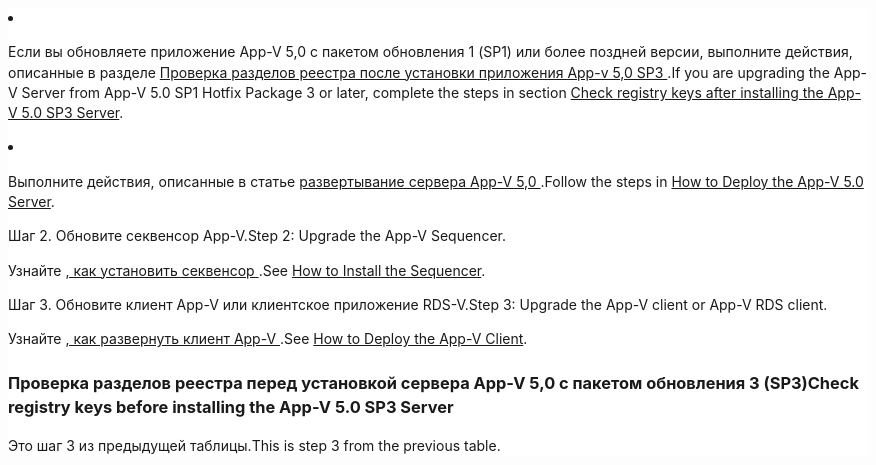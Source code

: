 <li><p><span data-ttu-id="3c9fc-172">Если вы обновляете приложение App-V 5,0 с пакетом обновления 1 (SP1) или более поздней версии, выполните действия, описанные в разделе <a href="#bkmk-check-reg-key-svr" data-raw-source="[Check registry keys after installing the App-V 5.0 SP3 Server](#bkmk-check-reg-key-svr)"> Проверка разделов реестра после установки приложения App-v 5,0 SP3 </a> .</span><span class="sxs-lookup"><span data-stu-id="3c9fc-172">If you are upgrading the App-V Server from App-V 5.0 SP1 Hotfix Package 3 or later, complete the steps in section <a href="#bkmk-check-reg-key-svr" data-raw-source="[Check registry keys after installing the App-V 5.0 SP3 Server](#bkmk-check-reg-key-svr)">Check registry keys after installing the App-V 5.0 SP3 Server</a>.</span></span></p></li>
<li><p><span data-ttu-id="3c9fc-173">Выполните действия, описанные в статье <a href="how-to-deploy-the-app-v-50-server-50sp3.md" data-raw-source="[How to Deploy the App-V 5.0 Server](how-to-deploy-the-app-v-50-server-50sp3.md)"> развертывание сервера App-V 5,0 </a> .</span><span class="sxs-lookup"><span data-stu-id="3c9fc-173">Follow the steps in <a href="how-to-deploy-the-app-v-50-server-50sp3.md" data-raw-source="[How to Deploy the App-V 5.0 Server](how-to-deploy-the-app-v-50-server-50sp3.md)">How to Deploy the App-V 5.0 Server</a>.</span></span></p></li>
</ol></td>
</tr>
<tr class="even">
<td align="left"><p><span data-ttu-id="3c9fc-174">Шаг 2. Обновите секвенсор App-V.</span><span class="sxs-lookup"><span data-stu-id="3c9fc-174">Step 2: Upgrade the App-V Sequencer.</span></span></p></td>
<td align="left"><p><span data-ttu-id="3c9fc-175">Узнайте <a href="how-to-install-the-sequencer-beta-gb18030.md" data-raw-source="[How to Install the Sequencer](how-to-install-the-sequencer-beta-gb18030.md)"> , как установить секвенсор </a> .</span><span class="sxs-lookup"><span data-stu-id="3c9fc-175">See <a href="how-to-install-the-sequencer-beta-gb18030.md" data-raw-source="[How to Install the Sequencer](how-to-install-the-sequencer-beta-gb18030.md)">How to Install the Sequencer</a>.</span></span></p></td>
</tr>
<tr class="odd">
<td align="left"><p><span data-ttu-id="3c9fc-176">Шаг 3. Обновите клиент App-V или клиентское приложение RDS-V.</span><span class="sxs-lookup"><span data-stu-id="3c9fc-176">Step 3: Upgrade the App-V client or App-V RDS client.</span></span></p></td>
<td align="left"><p><span data-ttu-id="3c9fc-177">Узнайте <a href="how-to-deploy-the-app-v-client-gb18030.md" data-raw-source="[How to Deploy the App-V Client](how-to-deploy-the-app-v-client-gb18030.md)"> , как развернуть клиент App-V </a> .</span><span class="sxs-lookup"><span data-stu-id="3c9fc-177">See <a href="how-to-deploy-the-app-v-client-gb18030.md" data-raw-source="[How to Deploy the App-V Client](how-to-deploy-the-app-v-client-gb18030.md)">How to Deploy the App-V Client</a>.</span></span></p></td>
</tr>
</tbody>
</table>



### <a href="" id="bkmk-check-reg-key-svr"></a><span data-ttu-id="3c9fc-178">Проверка разделов реестра перед установкой сервера App-V 5,0 с пакетом обновления 3 (SP3)</span><span class="sxs-lookup"><span data-stu-id="3c9fc-178">Check registry keys before installing the App-V 5.0 SP3 Server</span></span>

<span data-ttu-id="3c9fc-179">Это шаг 3 из предыдущей таблицы.</span><span class="sxs-lookup"><span data-stu-id="3c9fc-179">This is step 3 from the previous table.</span></span>
